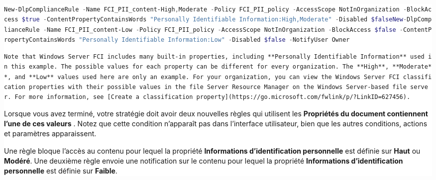 ```powershell
New-DlpComplianceRule -Name FCI_PII_content-High,Moderate -Policy FCI_PII_policy -AccessScope NotInOrganization -BlockAccess $true -ContentPropertyContainsWords "Personally Identifiable Information:High,Moderate" -Disabled $falseNew-DlpComplianceRule -Name FCI_PII_content-Low -Policy FCI_PII_policy -AccessScope NotInOrganization -BlockAccess $false -ContentPropertyContainsWords "Personally Identifiable Information:Low" -Disabled $false -NotifyUser Owner
```

    Note that Windows Server FCI includes many built-in properties, including **Personally Identifiable Information** used in this example. The possible values for each property can be different for every organization. The **High**, **Moderate**, and **Low** values used here are only an example. For your organization, you can view the Windows Server FCI classification properties with their possible values in the file Server Resource Manager on the Windows Server-based file server. For more information, see [Create a classification property](https://go.microsoft.com/fwlink/p/?LinkID=627456).
    
Lorsque vous avez terminé, votre stratégie doit avoir deux nouvelles règles qui utilisent les **Propriétés du document contiennent l’une de ces valeurs** . Notez que cette condition n’apparaît pas dans l’interface utilisateur, bien que les autres conditions, actions et paramètres apparaissent.
  
Une règle bloque l’accès au contenu pour lequel la propriété **Informations d’identification personnelle** est définie sur **Haut** ou **Modéré**. Une deuxième règle envoie une notification sur le contenu pour lequel la propriété **Informations d’identification personnelle** est définie sur **Faible**.
  